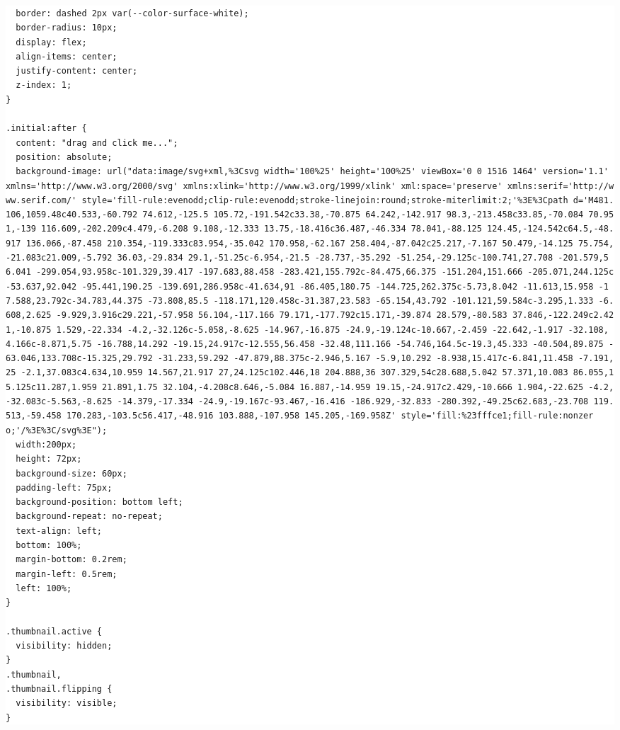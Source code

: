 ```
  border: dashed 2px var(--color-surface-white);
  border-radius: 10px;
  display: flex;
  align-items: center;
  justify-content: center;
  z-index: 1;
}

.initial:after {
  content: "drag and click me...";
  position: absolute;
  background-image: url("data:image/svg+xml,%3Csvg width='100%25' height='100%25' viewBox='0 0 1516 1464' version='1.1' xmlns='http://www.w3.org/2000/svg' xmlns:xlink='http://www.w3.org/1999/xlink' xml:space='preserve' xmlns:serif='http://www.serif.com/' style='fill-rule:evenodd;clip-rule:evenodd;stroke-linejoin:round;stroke-miterlimit:2;'%3E%3Cpath d='M481.106,1059.48c40.533,-60.792 74.612,-125.5 105.72,-191.542c33.38,-70.875 64.242,-142.917 98.3,-213.458c33.85,-70.084 70.951,-139 116.609,-202.209c4.479,-6.208 9.108,-12.333 13.75,-18.416c36.487,-46.334 78.041,-88.125 124.45,-124.542c64.5,-48.917 136.066,-87.458 210.354,-119.333c83.954,-35.042 170.958,-62.167 258.404,-87.042c25.217,-7.167 50.479,-14.125 75.754,-21.083c21.009,-5.792 36.03,-29.834 29.1,-51.25c-6.954,-21.5 -28.737,-35.292 -51.254,-29.125c-100.741,27.708 -201.579,56.041 -299.054,93.958c-101.329,39.417 -197.683,88.458 -283.421,155.792c-84.475,66.375 -151.204,151.666 -205.071,244.125c-53.637,92.042 -95.441,190.25 -139.691,286.958c-41.634,91 -86.405,180.75 -144.725,262.375c-5.73,8.042 -11.613,15.958 -17.588,23.792c-34.783,44.375 -73.808,85.5 -118.171,120.458c-31.387,23.583 -65.154,43.792 -101.121,59.584c-3.295,1.333 -6.608,2.625 -9.929,3.916c29.221,-57.958 56.104,-117.166 79.171,-177.792c15.171,-39.874 28.579,-80.583 37.846,-122.249c2.421,-10.875 1.529,-22.334 -4.2,-32.126c-5.058,-8.625 -14.967,-16.875 -24.9,-19.124c-10.667,-2.459 -22.642,-1.917 -32.108,4.166c-8.871,5.75 -16.788,14.292 -19.15,24.917c-12.555,56.458 -32.48,111.166 -54.746,164.5c-19.3,45.333 -40.504,89.875 -63.046,133.708c-15.325,29.792 -31.233,59.292 -47.879,88.375c-2.946,5.167 -5.9,10.292 -8.938,15.417c-6.841,11.458 -7.191,25 -2.1,37.083c4.634,10.959 14.567,21.917 27,24.125c102.446,18 204.888,36 307.329,54c28.688,5.042 57.371,10.083 86.055,15.125c11.287,1.959 21.891,1.75 32.104,-4.208c8.646,-5.084 16.887,-14.959 19.15,-24.917c2.429,-10.666 1.904,-22.625 -4.2,-32.083c-5.563,-8.625 -14.379,-17.334 -24.9,-19.167c-93.467,-16.416 -186.929,-32.833 -280.392,-49.25c62.683,-23.708 119.513,-59.458 170.283,-103.5c56.417,-48.916 103.888,-107.958 145.205,-169.958Z' style='fill:%23fffce1;fill-rule:nonzero;'/%3E%3C/svg%3E");
  width:200px;
  height: 72px;
  background-size: 60px;
  padding-left: 75px;
  background-position: bottom left;
  background-repeat: no-repeat;
  text-align: left;
  bottom: 100%;
  margin-bottom: 0.2rem;
  margin-left: 0.5rem;
  left: 100%;
}

.thumbnail.active {
  visibility: hidden;
}
.thumbnail,
.thumbnail.flipping {
  visibility: visible;
}
```
